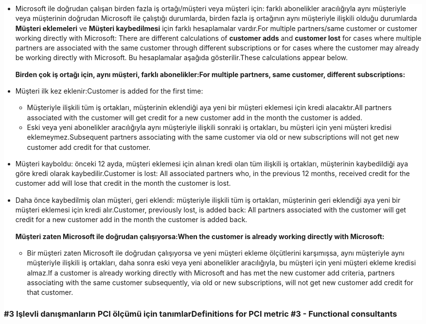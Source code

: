 - <span data-ttu-id="6a80f-340">Microsoft ile doğrudan çalışan birden fazla iş ortağı/müşteri veya müşteri için: farklı abonelikler aracılığıyla aynı müşteriyle veya müşterinin doğrudan Microsoft ile çalıştığı durumlarda, birden fazla iş ortağının aynı müşteriyle ilişkili olduğu durumlarda **Müşteri eklemeleri** ve **Müşteri kaybedilmesi** için farklı hesaplamalar vardır.</span><span class="sxs-lookup"><span data-stu-id="6a80f-340">For multiple partners/same customer or customer working directly with Microsoft: There are different calculations of **customer adds** and **customer lost** for cases where multiple partners are associated with the same customer through different subscriptions or for cases where the customer may already be working directly with Microsoft.</span></span> <span data-ttu-id="6a80f-341">Bu hesaplamalar aşağıda gösterilir.</span><span class="sxs-lookup"><span data-stu-id="6a80f-341">These calculations appear below.</span></span>

  <span data-ttu-id="6a80f-342">**Birden çok iş ortağı için, aynı müşteri, farklı abonelikler:**</span><span class="sxs-lookup"><span data-stu-id="6a80f-342">**For multiple partners, same customer, different subscriptions:**</span></span>

- <span data-ttu-id="6a80f-343">Müşteri ilk kez eklenir:</span><span class="sxs-lookup"><span data-stu-id="6a80f-343">Customer is added for the first time:</span></span>
    - <span data-ttu-id="6a80f-344">Müşteriyle ilişkili tüm iş ortakları, müşterinin eklendiği aya yeni bir müşteri eklemesi için kredi alacaktır.</span><span class="sxs-lookup"><span data-stu-id="6a80f-344">All partners associated with the customer will get credit for a new customer add in the month the customer is added.</span></span>
    - <span data-ttu-id="6a80f-345">Eski veya yeni abonelikler aracılığıyla aynı müşteriyle ilişkili sonraki iş ortakları, bu müşteri için yeni müşteri kredisi eklemeymez.</span><span class="sxs-lookup"><span data-stu-id="6a80f-345">Subsequent partners associating with the same customer via old or new subscriptions will not get new customer add credit for that customer.</span></span>
- <span data-ttu-id="6a80f-346">Müşteri kayboldu: önceki 12 ayda, müşteri eklemesi için alınan kredi olan tüm ilişkili iş ortakları, müşterinin kaybedildiği aya göre kredi olarak kaybedilir.</span><span class="sxs-lookup"><span data-stu-id="6a80f-346">Customer is lost: All associated partners who, in the previous 12 months, received credit for the customer add will lose that credit in the month the customer is lost.</span></span>
- <span data-ttu-id="6a80f-347">Daha önce kaybedilmiş olan müşteri, geri eklendi: müşteriyle ilişkili tüm iş ortakları, müşterinin geri eklendiği aya yeni bir müşteri eklemesi için kredi alır.</span><span class="sxs-lookup"><span data-stu-id="6a80f-347">Customer, previously lost, is added back: All partners associated with the customer will get credit for a new customer add in the month the customer is added back.</span></span>
  
  <span data-ttu-id="6a80f-348">**Müşteri zaten Microsoft ile doğrudan çalışıyorsa:**</span><span class="sxs-lookup"><span data-stu-id="6a80f-348">**When the customer is already working directly with Microsoft:**</span></span>

   - <span data-ttu-id="6a80f-349">Bir müşteri zaten Microsoft ile doğrudan çalışıyorsa ve yeni müşteri ekleme ölçütlerini karşımışsa, aynı müşteriyle aynı müşteriyle ilişkili iş ortakları, daha sonra eski veya yeni abonelikler aracılığıyla, bu müşteri için yeni müşteri ekleme kredisi almaz.</span><span class="sxs-lookup"><span data-stu-id="6a80f-349">If a customer is already working directly with Microsoft and has met the new customer add criteria, partners associating with the same customer subsequently, via old or new subscriptions, will not get new customer add credit for that customer.</span></span>

### <a name="definitions-for-pci-metric-3---functional-consultants"></a><span data-ttu-id="6a80f-350">#3 Işlevli danışmanların PCI ölçümü için tanımlar</span><span class="sxs-lookup"><span data-stu-id="6a80f-350">Definitions for PCI metric #3 - Functional consultants</span></span>
